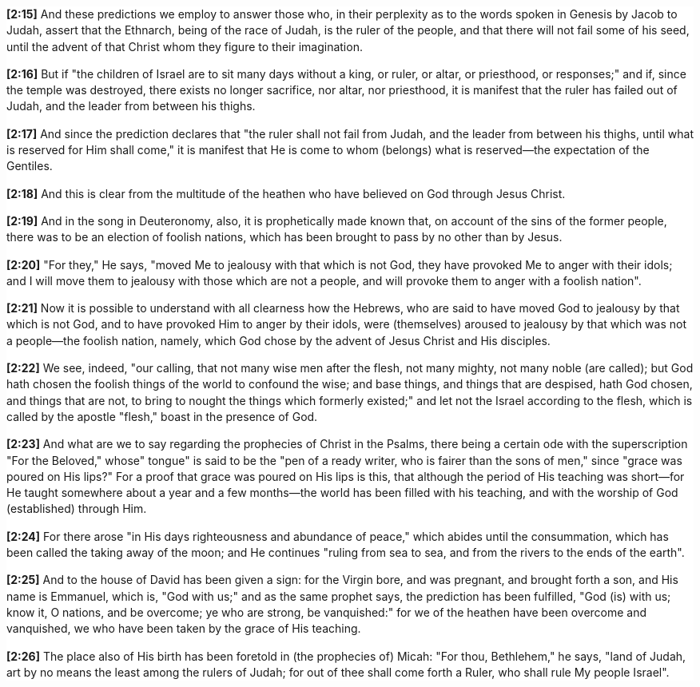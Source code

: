 **[2:15]** And these predictions we employ to answer those who, in their perplexity as to the words spoken in Genesis by Jacob to Judah, as­sert that the Ethnarch, being of the race of Judah, is the ruler of the people, and that there will not fail some of his seed, until the advent of that Christ whom they figure to their imagination.

**[2:16]** But if "the children of Israel are to sit many days without a king, or ruler, or altar, or priest­hood, or responses;" and if, since the temple was destroyed, there exists no longer sacrifice, nor altar, nor priesthood, it is manifest that the ruler has failed out of Judah, and the leader from between his thighs.

**[2:17]** And since the prediction declares that "the ruler shall not fail from Judah, and the leader from between his thighs, until what is reserved for Him shall come," it is manifest that He is come to whom (belongs) what is reserved—the expecta­tion of the Gentiles.

**[2:18]** And this is clear from the multitude of the heathen who have believed on God through Jesus Christ.

**[2:19]** And in the song in Deuteronomy, also, it is prophetically made known that, on account of the sins of the former peo­ple, there was to be an election of foolish nations, which has been brought to pass by no other than by Jesus.

**[2:20]** "For they," He says, "moved Me to jealousy with that which is not God, they have provoked Me to anger with their idols; and I will move them to jealousy with those which are not a people, and will provoke them to anger with a foolish nation".

**[2:21]** Now it is possi­ble to understand with all clearness how the Hebrews, who are said to have moved God to jealousy by that which is not God, and to have provoked Him to anger by their idols, were (themselves) aroused to jealousy by that which was not a people—the foolish nation, namely, which God chose by the advent of Jesus Christ and His disciples.

**[2:22]** We see, indeed, "our call­ing, that not many wise men after the flesh, not many mighty, not many noble (are called); but God hath chosen the foolish things of the world to confound the wise; and base things, and things that are de­spised, hath God chosen, and things that are not, to bring to nought the things which formerly existed;" and let not the Israel according to the flesh, which is called by the apostle "flesh," boast in the presence of God.

**[2:23]** And what are we to say regarding the prophecies of Christ in the Psalms, there being a certain ode with the superscription "For the Beloved," whose" tongue" is said to be the "pen of a ready writer, who is fairer than the sons of men," since "grace was poured on His lips?"  For a proof that grace was poured on His lips is this, that although the period of His teach­ing was short—for He taught somewhere about a year and a few months—the world has been filled with his teaching, and with the worship of God (established) through Him.

**[2:24]** For there arose "in His days right­eousness and abundance of peace," which abides until the consummation, which has been called the taking away of the moon; and He continues "ruling from sea to sea, and from the rivers to the ends of the earth".

**[2:25]** And to the house of David has been given a sign:  for the Virgin bore, and was pregnant, and brought forth a son, and His name is Emmanuel, which is, "God with us;" and as the same prophet says, the prediction has been fulfilled, "God (is) with us; know it, O nations, and be overcome; ye who are strong, be vanquished:"  for we of the heathen have been overcome and vanquished, we who have been taken by the grace of His teaching.

**[2:26]** The place also of His birth has been foretold in (the prophecies of) Micah:  "For thou, Bethlehem," he says, "land of Judah, art by no means the least among the rulers of Judah; for out of thee shall come forth a Ruler, who shall rule My people Israel".
